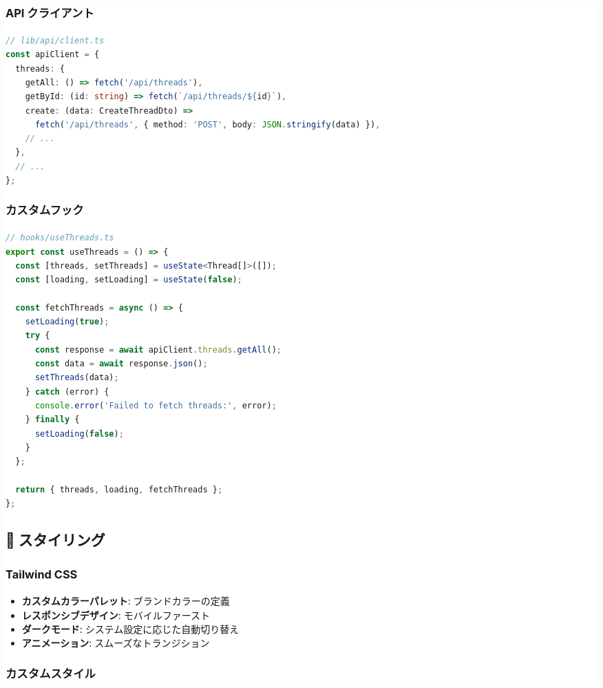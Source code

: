 ### API クライアント

```typescript
// lib/api/client.ts
const apiClient = {
  threads: {
    getAll: () => fetch('/api/threads'),
    getById: (id: string) => fetch(`/api/threads/${id}`),
    create: (data: CreateThreadDto) =>
      fetch('/api/threads', { method: 'POST', body: JSON.stringify(data) }),
    // ...
  },
  // ...
};
```

### カスタムフック

```typescript
// hooks/useThreads.ts
export const useThreads = () => {
  const [threads, setThreads] = useState<Thread[]>([]);
  const [loading, setLoading] = useState(false);

  const fetchThreads = async () => {
    setLoading(true);
    try {
      const response = await apiClient.threads.getAll();
      const data = await response.json();
      setThreads(data);
    } catch (error) {
      console.error('Failed to fetch threads:', error);
    } finally {
      setLoading(false);
    }
  };

  return { threads, loading, fetchThreads };
};
```

## 🎨 スタイリング

### Tailwind CSS

- **カスタムカラーパレット**: ブランドカラーの定義
- **レスポンシブデザイン**: モバイルファースト
- **ダークモード**: システム設定に応じた自動切り替え
- **アニメーション**: スムーズなトランジション

### カスタムスタイル
